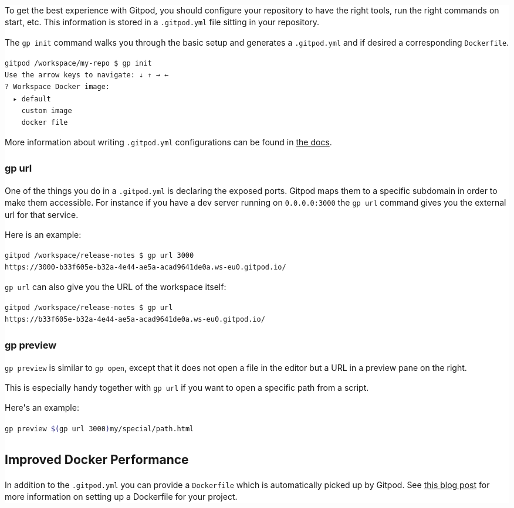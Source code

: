 To get the best experience with Gitpod, you should configure your repository to have the right tools, run the right commands on start, etc. This information is stored in a `.gitpod.yml` file sitting in your repository.

The `gp init` command walks you through the basic setup and generates a `.gitpod.yml` and if desired a corresponding `Dockerfile`.

```sh
gitpod /workspace/my-repo $ gp init
Use the arrow keys to navigate: ↓ ↑ → ←
? Workspace Docker image:
  ▸ default
    custom image
    docker file
```

More information about writing `.gitpod.yml` configurations can be found in [the docs](/docs/configure).

### gp url

One of the things you do in a `.gitpod.yml` is declaring the exposed ports. Gitpod maps them to a specific subdomain in order to make them accessible. For instance if you have a dev server running on `0.0.0.0:3000` the `gp url` command gives you the external url for that service.

Here is an example:

```sh
gitpod /workspace/release-notes $ gp url 3000
https://3000-b33f605e-b32a-4e44-ae5a-acad9641de0a.ws-eu0.gitpod.io/
```

`gp url` can also give you the URL of the workspace itself:

```sh
gitpod /workspace/release-notes $ gp url
https://b33f605e-b32a-4e44-ae5a-acad9641de0a.ws-eu0.gitpod.io/
```

### gp preview

`gp preview` is similar to `gp open`, except that it does not open a file in the editor but a URL in a preview pane on the right.

This is especially handy together with `gp url` if you want to open a specific path from a script.

Here's an example:

```sh
gp preview $(gp url 3000)my/special/path.html
```

## Improved Docker Performance

In addition to the `.gitpod.yml` you can provide a `Dockerfile` which is automatically picked up by Gitpod. See [this blog post](https://medium.com/gitpod/bring-your-own-docker-image-to-gitpod-52db1aa861de) for more information on setting up a Dockerfile for your project.
